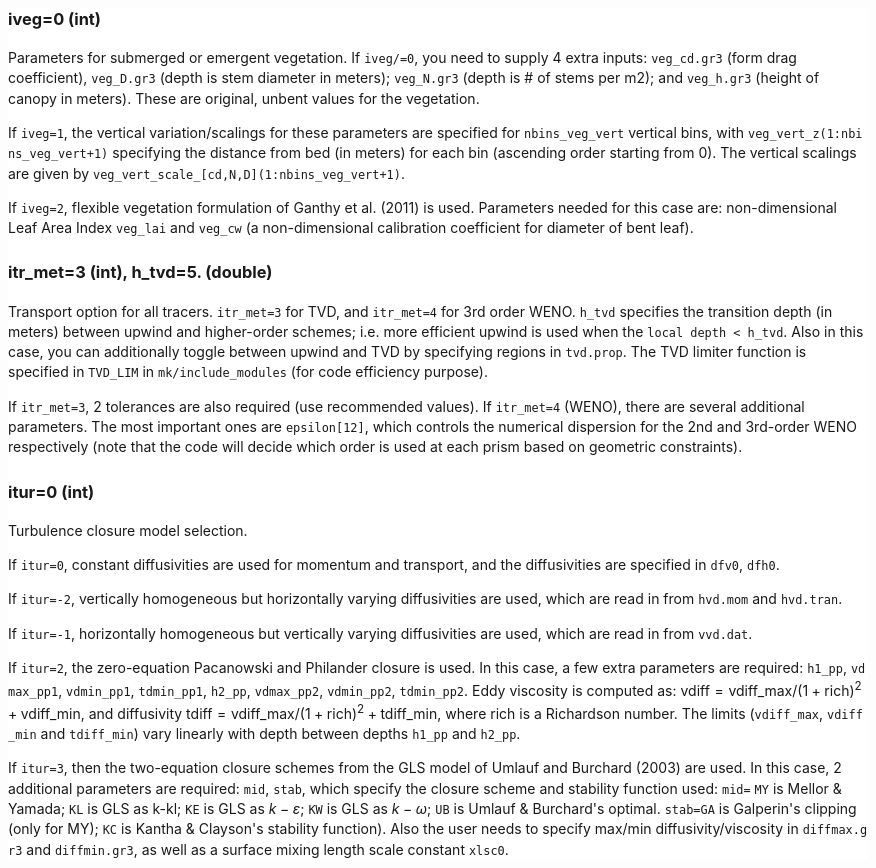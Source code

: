 ### iveg=0 (int)
Parameters for submerged or emergent vegetation. If `iveg/=0`, you need to supply 4 extra inputs: 
`veg_cd.gr3` (form drag coefficient), `veg_D.gr3` (depth is stem diameter in meters);
 `veg_N.gr3` (depth is # of stems per m2); and `veg_h.gr3` (height of canopy in meters). These are original, unbent
  values for the vegetation.

If `iveg=1`, the vertical variation/scalings for these parameters are specified for `nbins_veg_vert` vertical bins, with
 `veg_vert_z(1:nbins_veg_vert+1)` specifying the distance from bed (in meters) for each bin 
 (ascending order starting from 0). The vertical scalings are given by `veg_vert_scale_[cd,N,D](1:nbins_veg_vert+1)`.

If `iveg=2`, flexible vegetation formulation of Ganthy et al. (2011) is used. Parameters needed for this case are:
  non-dimensional Leaf Area Index `veg_lai` and `veg_cw` (a non-dimensional calibration coefficient for diameter of bent leaf).

### itr_met=3 (int), h_tvd=5. (double)
Transport option for all tracers. `itr_met=3` for TVD, and `itr_met=4` for 3rd order WENO. `h_tvd` specifies the transition depth (in meters) between upwind and higher-order schemes; i.e. more efficient upwind is used when the `local depth < h_tvd`. 
Also in this case, you can additionally toggle between upwind and TVD by specifying regions in `tvd.prop`. The TVD limiter function is specified in `TVD_LIM` in `mk/include_modules` (for code efficiency purpose). 

If `itr_met=3`, 2 tolerances are also required (use recommended values).
If `itr_met=4` (WENO), there are several additional parameters. The most important ones are `epsilon[12]`, which controls the
 numerical dispersion for the 2nd and 3rd-order WENO respectively (note that the code will decide which order is used at each prism based on geometric constraints).

### itur=0 (int)
Turbulence closure model selection.

If `itur=0`, constant diffusivities are used for momentum and transport, and the diffusivities are specified in `dfv0`, `dfh0`.

If `itur=-2`, vertically homogeneous but horizontally varying diffusivities are used, which are read in from `hvd.mom` and `hvd.tran`.

If `itur=-1`, horizontally homogeneous but vertically varying diffusivities are used, which are read in from `vvd.dat`.

If `itur=2`, the zero-equation Pacanowski and Philander closure is used. In this case, a few extra parameters are required: `h1_pp`, `vdmax_pp1`, `vdmin_pp1`, `tdmin_pp1`, `h2_pp`, `vdmax_pp2`, `vdmin_pp2`, `tdmin_pp2`. Eddy viscosity is computed as: $\text{vdiff}=\text{vdiff_max}/(1+\text{rich})^2+\text{vdiff_min}$, and diffusivity $\text{tdiff}=\text{vdiff_max}/(1+\text{rich})^2+\text{tdiff_min}$, where $\text{rich}$ is a Richardson number. The limits (`vdiff_max`, `vdiff_min` and `tdiff_min`) vary linearly with depth between depths `h1_pp` and `h2_pp`.

If `itur=3`, then the two-equation closure schemes from the GLS model of Umlauf and Burchard (2003) are used. In this case, 2 additional parameters are required: `mid`, `stab`, which specify the closure scheme and stability function used: `mid=` `MY` is Mellor & Yamada; `KL` is GLS as k-kl; `KE` is GLS as $k-\varepsilon$; `KW` is GLS as $k-\omega$; `UB` is Umlauf & Burchard's optimal. `stab=GA` is Galperin's clipping (only for MY); `KC` is Kantha & Clayson's stability function). Also the user needs to specify max/min diffusivity/viscosity in `diffmax.gr3` and `diffmin.gr3`, as well as a surface mixing length scale constant `xlsc0`.
